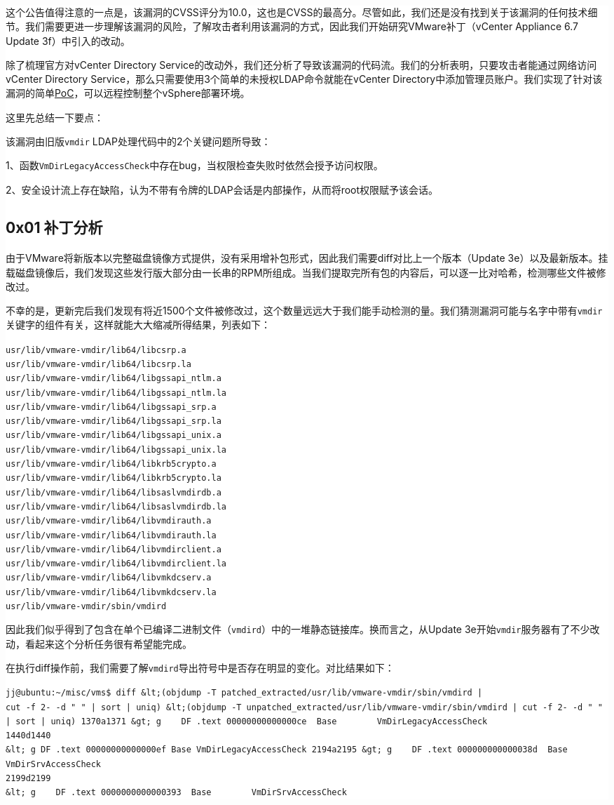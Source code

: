 这个公告值得注意的一点是，该漏洞的CVSS评分为10.0，这也是CVSS的最高分。尽管如此，我们还是没有找到关于该漏洞的任何技术细节。我们需要更进一步理解该漏洞的风险，了解攻击者利用该漏洞的方式，因此我们开始研究VMware补丁（vCenter Appliance 6.7 Update 3f）中引入的改动。

除了梳理官方对vCenter Directory Service的改动外，我们还分析了导致该漏洞的代码流。我们的分析表明，只要攻击者能通过网络访问vCenter Directory Service，那么只需要使用3个简单的未授权LDAP命令就能在vCenter Directory中添加管理员账户。我们实现了针对该漏洞的简单[PoC](https://github.com/guardicore/vmware_vcenter_cve_2020_3952/)，可以远程控制整个vSphere部署环境。

这里先总结一下要点：

该漏洞由旧版`vmdir` LDAP处理代码中的2个关键问题所导致：

1、函数`VmDirLegacyAccessCheck`中存在bug，当权限检查失败时依然会授予访问权限。

2、安全设计流上存在缺陷，认为不带有令牌的LDAP会话是内部操作，从而将root权限赋予该会话。



## 0x01 补丁分析

由于VMware将新版本以完整磁盘镜像方式提供，没有采用增补包形式，因此我们需要diff对比上一个版本（Update 3e）以及最新版本。挂载磁盘镜像后，我们发现这些发行版大部分由一长串的RPM所组成。当我们提取完所有包的内容后，可以逐一比对哈希，检测哪些文件被修改过。

不幸的是，更新完后我们发现有将近1500个文件被修改过，这个数量远远大于我们能手动检测的量。我们猜测漏洞可能与名字中带有`vmdir`关键字的组件有关，这样就能大大缩减所得结果，列表如下：

```
usr/lib/vmware-vmdir/lib64/libcsrp.a 
usr/lib/vmware-vmdir/lib64/libcsrp.la 
usr/lib/vmware-vmdir/lib64/libgssapi_ntlm.a 
usr/lib/vmware-vmdir/lib64/libgssapi_ntlm.la 
usr/lib/vmware-vmdir/lib64/libgssapi_srp.a 
usr/lib/vmware-vmdir/lib64/libgssapi_srp.la 
usr/lib/vmware-vmdir/lib64/libgssapi_unix.a 
usr/lib/vmware-vmdir/lib64/libgssapi_unix.la 
usr/lib/vmware-vmdir/lib64/libkrb5crypto.a 
usr/lib/vmware-vmdir/lib64/libkrb5crypto.la 
usr/lib/vmware-vmdir/lib64/libsaslvmdirdb.a 
usr/lib/vmware-vmdir/lib64/libsaslvmdirdb.la 
usr/lib/vmware-vmdir/lib64/libvmdirauth.a 
usr/lib/vmware-vmdir/lib64/libvmdirauth.la 
usr/lib/vmware-vmdir/lib64/libvmdirclient.a 
usr/lib/vmware-vmdir/lib64/libvmdirclient.la 
usr/lib/vmware-vmdir/lib64/libvmkdcserv.a 
usr/lib/vmware-vmdir/lib64/libvmkdcserv.la 
usr/lib/vmware-vmdir/sbin/vmdird
```

因此我们似乎得到了包含在单个已编译二进制文件（`vmdird`）中的一堆静态链接库。换而言之，从Update 3e开始`vmdir`服务器有了不少改动，看起来这个分析任务很有希望能完成。

在执行diff操作前，我们需要了解`vmdird`导出符号中是否存在明显的变化。对比结果如下：

```
jj@ubuntu:~/misc/vms$ diff &lt;(objdump -T patched_extracted/usr/lib/vmware-vmdir/sbin/vmdird | 
cut -f 2- -d " " | sort | uniq) &lt;(objdump -T unpatched_extracted/usr/lib/vmware-vmdir/sbin/vmdird | cut -f 2- -d " " | sort | uniq) 1370a1371 &gt; g    DF .text 00000000000000ce  Base        VmDirLegacyAccessCheck
1440d1440
&lt; g DF .text 00000000000000ef Base VmDirLegacyAccessCheck 2194a2195 &gt; g    DF .text 000000000000038d  Base        VmDirSrvAccessCheck
2199d2199
&lt; g    DF .text 0000000000000393  Base        VmDirSrvAccessCheck
```
